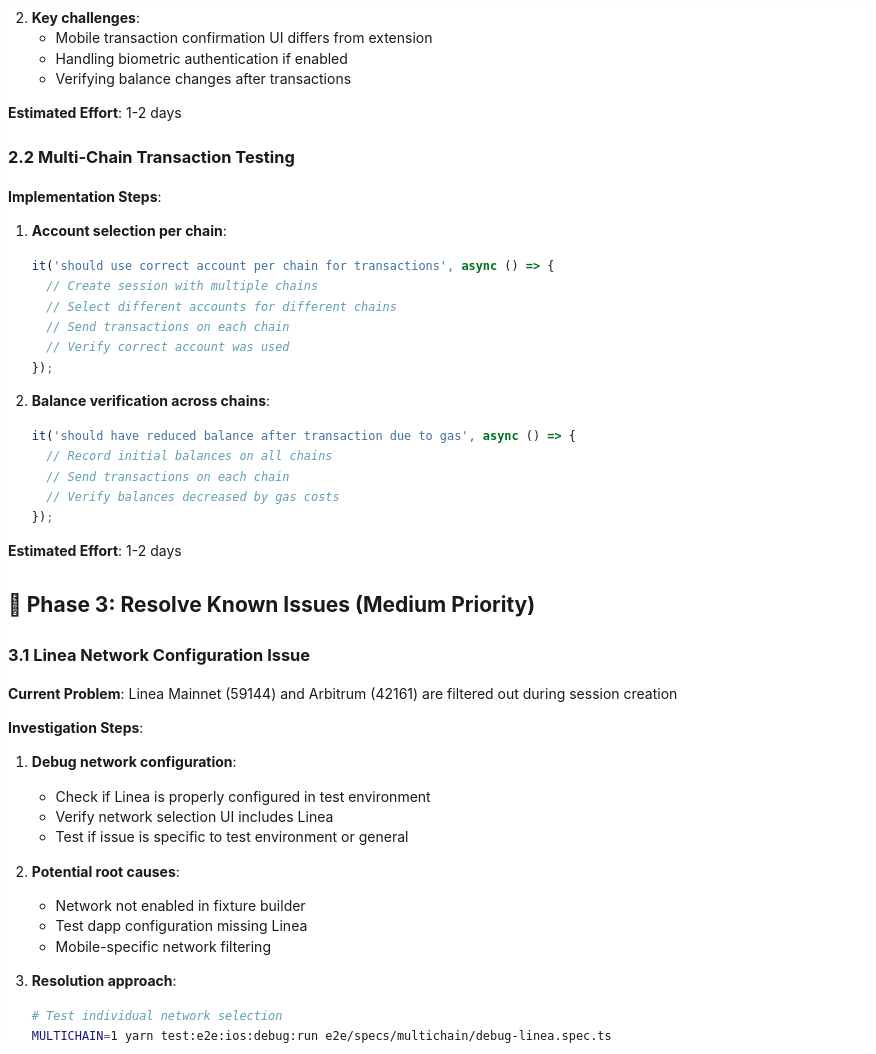 2. **Key challenges**:
   - Mobile transaction confirmation UI differs from extension
   - Handling biometric authentication if enabled
   - Verifying balance changes after transactions

**Estimated Effort**: 1-2 days

### 2.2 Multi-Chain Transaction Testing

**Implementation Steps**:
1. **Account selection per chain**:
   ```typescript
   it('should use correct account per chain for transactions', async () => {
     // Create session with multiple chains
     // Select different accounts for different chains
     // Send transactions on each chain
     // Verify correct account was used
   });
   ```

2. **Balance verification across chains**:
   ```typescript
   it('should have reduced balance after transaction due to gas', async () => {
     // Record initial balances on all chains
     // Send transactions on each chain
     // Verify balances decreased by gas costs
   });
   ```

**Estimated Effort**: 1-2 days

## 🎯 Phase 3: Resolve Known Issues (Medium Priority)

### 3.1 Linea Network Configuration Issue

**Current Problem**: Linea Mainnet (59144) and Arbitrum (42161) are filtered out during session creation

**Investigation Steps**:
1. **Debug network configuration**:
   - Check if Linea is properly configured in test environment
   - Verify network selection UI includes Linea
   - Test if issue is specific to test environment or general

2. **Potential root causes**:
   - Network not enabled in fixture builder
   - Test dapp configuration missing Linea
   - Mobile-specific network filtering

3. **Resolution approach**:
   ```bash
   # Test individual network selection
   MULTICHAIN=1 yarn test:e2e:ios:debug:run e2e/specs/multichain/debug-linea.spec.ts
   ```
